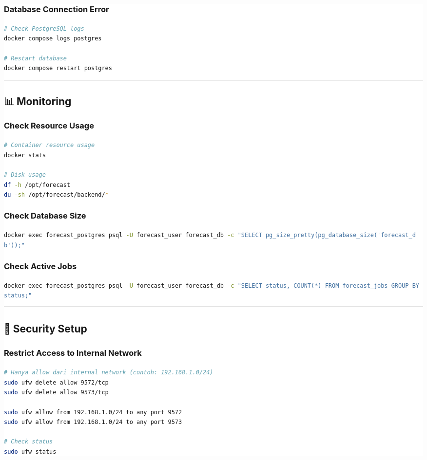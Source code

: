 ### Database Connection Error
```bash
# Check PostgreSQL logs
docker compose logs postgres

# Restart database
docker compose restart postgres
```

---

## 📊 Monitoring

### Check Resource Usage
```bash
# Container resource usage
docker stats

# Disk usage
df -h /opt/forecast
du -sh /opt/forecast/backend/*
```

### Check Database Size
```bash
docker exec forecast_postgres psql -U forecast_user forecast_db -c "SELECT pg_size_pretty(pg_database_size('forecast_db'));"
```

### Check Active Jobs
```bash
docker exec forecast_postgres psql -U forecast_user forecast_db -c "SELECT status, COUNT(*) FROM forecast_jobs GROUP BY status;"
```

---

## 🔐 Security Setup

### Restrict Access to Internal Network
```bash
# Hanya allow dari internal network (contoh: 192.168.1.0/24)
sudo ufw delete allow 9572/tcp
sudo ufw delete allow 9573/tcp

sudo ufw allow from 192.168.1.0/24 to any port 9572
sudo ufw allow from 192.168.1.0/24 to any port 9573

# Check status
sudo ufw status
```

